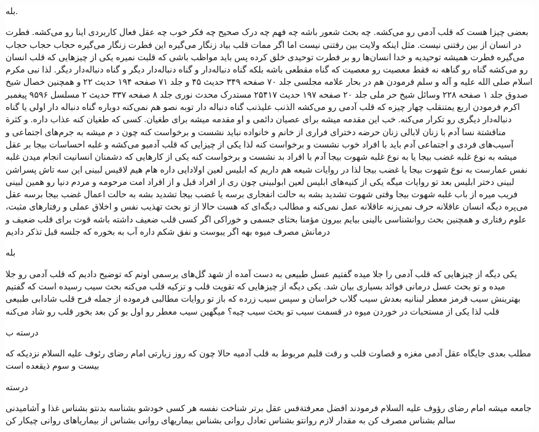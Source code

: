بله.

بعضی چیزا هست که قلب آدمی رو می‌کشه. چه بحث شعور باشه چه فهم چه درک صحیح چه فکر خوب چه عقل فعال کاربردی اینا رو می‌کشه. فطرت در انسان از بین رفتنی نیست. مثل اینکه ولایت بین رفتنی نیست اما اگر ممات قلب بیاد زنگار می‌گیره این فطرت زنگار می‌گیره حجاب حجاب حجاب می‌گیره فطرت همیشه توحیدیه و خدا انسان‌ها رو بر فطرت توحیدی خلق کرده پس باید مواظب باشی که قلبت نمیره یکی از چیزهایی که قلب انسان رو می‌کشه گناه رو گناهه نه فقط معصیت رو معصیت که گناه مقطعی باشه بلکه گناه دنباله‌دار و گناه دنباله‌دار دیگر و گناه دنباله‌دار دیگر. لذا نبی مکرم اسلام صلی الله علیه و آله و سلم فرمودن هم در بحار علامه مجلسی جلد ۷۰ صفحه ۳۴۹ حدیث ۴۵ و جلد ۷۱ صفحه ۱۹۴ حدیث ۲۲ و همچنین خصال شیخ صدوق جلد ۱ صفحه ۲۲۸ وسائل شیخ حر ملی جلد ۲۰ صفحه ۱۹۷ حدیث ۲۵۴۱۷ مستدرک محدث نوری جلد ۸ صفحه ۳۳۷ حدیث ۲ مسلسل ۹۵۹۶ پیغمبر اکرم فرمودن اربع یمتنقلب چهار چیزه که قلب آدمی رو می‌کشه الذنب علیذنب گناه دنباله دار توبه نصو هم نمی‌کنه دوباره گناه دنباله دار اولی یا گناه دنباله‌دار دیگری رو تکرار می‌کنه. خب این مقدمه میشه برای عصیان دائمی و او مقدمه میشه برای طغیان. کسی که طغیان کنه عذاب داره. و کثرة مناقشتة نسا آدم با زنان لابالی زنان حرضه دخترای فراری از خانم و خانواده نباید نشست و برخواست کنه چون د م میشه به جرم‌های اجتماعی و آسیب‌های فردی و اجتماعی آدم باید با افراد خوب نشست و برخواست کنه لذا یکی از چیزایی که قلب آدمیو می‌کشه و غلبه احساسات بیجا بر عقل میشه به نوع غلبه غضب بیجا یا به نوع غلبه شهوت بیجا آدم با افراد بد نشست و برخواست کنه یکی از کارهایی که دشمنان انسانیت انجام میدن غلبه نفس عمارست به نوع شهوت بیجا یا غضب بیجا لذا در روایات شیعه هم داریم که ابلیس لعین اولادایی داره هام هیم لاقیس لبینی این سه تاش پسراشن لبینی دختر ابلیس بعد تو روایات میگه یکی از کنیه‌های ابلیس لعین ابولبینی چون ری از افراد قبل و از افراد امت مرحومه و مردم دنیا رو همین لبینی فریب میره از باب غلبه شهوت بیجا وقتی شهوت تشدید بشه به حالت انفجاری برسه یا غضب بیجا تشدید بشه به حالت اعمال غضب بیجا برسه عقل می‌پره دیگه انسان عاقلانه حرف نمی‌زنه عاقلانه عمل نمی‌کنه و مطالب دیگه‌ای که هست حالا از تو بحث تهذیب نفس و اخلاق عملی و رفتارهای مثبت، علوم رفتاری و همچنین بحث روانشناسی بالینی بیایم بیرون مؤمنا بحثای جسمی و خوراکی اگر کسی قلب ضعیف داشته باشه قوت برای قلب ضعیف و درمانش مصرف میوه بهه اگر یبوست و نفق شکم داره آب به بخوره که جلسه قبل تذکر دادیم

بله

یکی دیگه از چیزهایی که قلب آدمی را جلا میده گفتیم عسل طبیعی به دست آمده از شهد گل‌های یرسمی اونم که توضیح دادیم که قلب آدمی رو جلا میده و تو بحث عسل درمانی فوائد بسیاری بیان شد. یکی دیگه از چیزهایی که تقویت قلب و تزکیه قلب می‌کنه بحث سیب رسیده است که گفتیم بهترینش سیب قرمز معطر لبنانیه بعدش سیب گلاب خراسان و سپس سیب زرده که باز تو روایات مطالبی فرموده از جمله فرح قلب شادابی طبیعی قلب لذا یکی از مستحبات در خوردن میوه در قسمت سیب تو بحث سیب چیه؟ میگهین سیب معطر رو اول بو کن بعد بخور قلب رو شاد می‌کنه

درسته ب

مطلب بعدی جایگاه عقل آدمی مغزه و قصاوت قلب و رقت قلبم مربوط به قلب آدمیه حالا چون که روز زیارتی امام رضای رئوف علیه السلام نزدیکه که بیست و سوم ذیقعده است

درسته

جامعه میشه امام رضای رؤوف علیه السلام فرمودند افضل معرفتةفس عقل برتر شناخت نفسه هر کسی خودشو بشناسه بدنتو بشناس غذا و آشامیدنی سالم بشناس مصرف کن به مقدار لازم روانتو بشناس تعادل روانی بشناس بیماریهای روانی بشناس از بیماریاهای روانی چیکار کن
